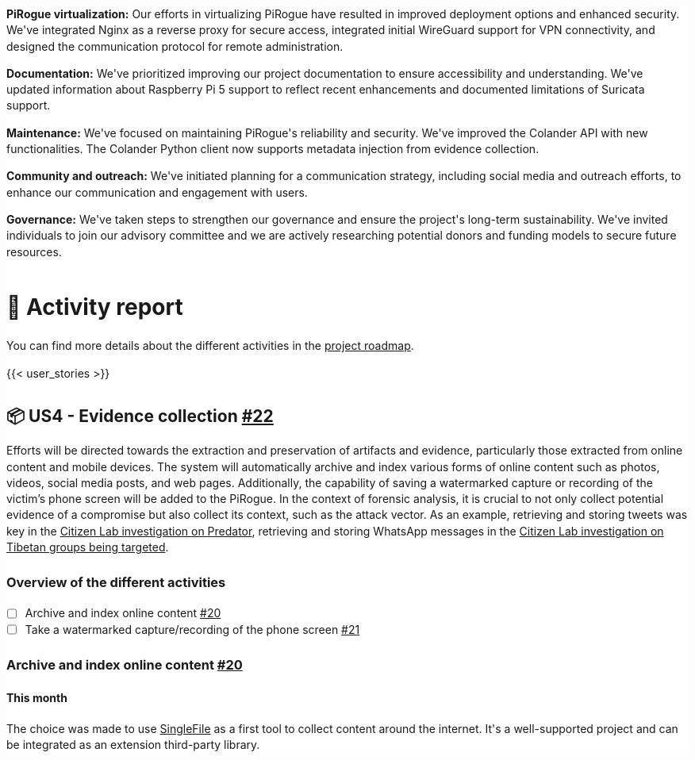 **PiRogue virtualization:** Our efforts in virtualizing PiRogue have resulted in improved deployment options and enhanced security. We've integrated Nginx as a reverse proxy for secure access, integrated initial WireGuard support for VPN connectivity, and designed the communication protocol for remote administration.

**Documentation:** We've prioritized improving our project documentation to ensure accessibility and understanding. We've updated information about Raspberry Pi 5 support to reflect recent enhancements and documented limitations of Suricata support.

**Maintenance:** We've focused on maintaining PiRogue's reliability and security. We've improved the Colander API with new functionalities. The Colander Python client now supports metadata injection from evidence collection.

**Community and outreach:** We've initiated planning for a communication strategy, including social media and outreach efforts, to enhance our communication and engagement with users. 

**Governance:** We've taken steps to strengthen our governance and ensure the project's long-term sustainability. We've invited individuals to join our advisory committee and we are actively researching potential donors and funding models to secure future resources.


# 📒 Activity report
You can find more details about the different activities in the  [project roadmap](https://github.com/orgs/PiRogueToolSuite/projects/3/views/4).

{{< user_stories >}}

## 📦 US4 - Evidence collection [#22](https://github.com/PiRogueToolSuite/project-management/issues/22)
Efforts will be directed towards the extraction and preservation of artifacts and evidence, particularly those extracted from online content and mobile devices. The system will automatically archive and index various forms of online content such as photos, videos, social media posts, and web pages. Additionally, the capability of saving a watermarked capture or recording of the victim’s phone screen will be added to the PiRogue. In the context of forensic analysis, it is crucial to not only collect potential evidence of a compromise but also collect its  context, such as the attack vector. As an example, retrieving and storing tweets was key in the [Citizen Lab investigation on Predator](https://citizenlab.ca/2023/10/predator-spyware-targets-us-eu-lawmakers-journalists/), retrieving and storing WhatsApp messages in the [Citizen Lab investigation on Tibetan groups being targeted](https://citizenlab.ca/2019/09/poison-carp-tibetan-groups-targeted-with-1-click-mobile-exploits/).

### Overview of the different activities
* [ ] Archive and index online content [#20](https://github.com/PiRogueToolSuite/project-management/issues/20)
* [ ] Take a watermarked capture/recording of the phone screen [#21](https://github.com/PiRogueToolSuite/project-management/issues/21)

### Archive and index online content [#20](https://github.com/PiRogueToolSuite/project-management/issues/20)
#### This month
The choice was made to use [SingleFile](https://github.com/gildas-lormeau/SingleFile) as a first tool to collect content around the internet. It's a well-supported project and can be integrated as an extension third-party library.
